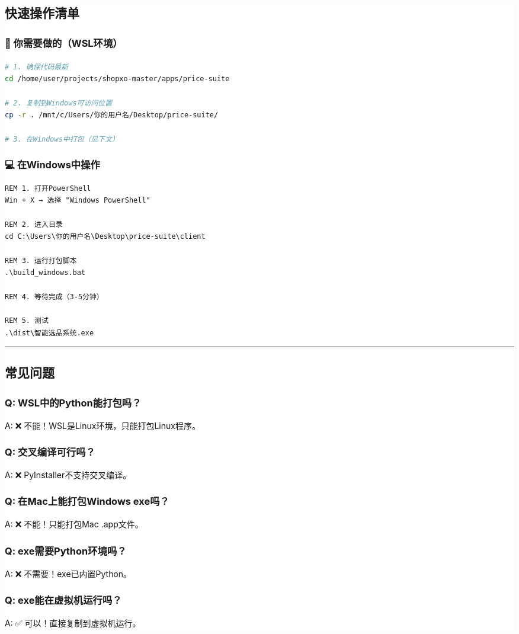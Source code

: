 
## 快速操作清单

### 📝 你需要做的（WSL环境）

```bash
# 1. 确保代码最新
cd /home/user/projects/shopxo-master/apps/price-suite

# 2. 复制到Windows可访问位置
cp -r . /mnt/c/Users/你的用户名/Desktop/price-suite/

# 3. 在Windows中打包（见下文）
```

### 💻 在Windows中操作

```batch
REM 1. 打开PowerShell
Win + X → 选择 "Windows PowerShell"

REM 2. 进入目录
cd C:\Users\你的用户名\Desktop\price-suite\client

REM 3. 运行打包脚本
.\build_windows.bat

REM 4. 等待完成（3-5分钟）

REM 5. 测试
.\dist\智能选品系统.exe
```

---

## 常见问题

### Q: WSL中的Python能打包吗？
A: ❌ 不能！WSL是Linux环境，只能打包Linux程序。

### Q: 交叉编译可行吗？
A: ❌ PyInstaller不支持交叉编译。

### Q: 在Mac上能打包Windows exe吗？
A: ❌ 不能！只能打包Mac .app文件。

### Q: exe需要Python环境吗？
A: ❌ 不需要！exe已内置Python。

### Q: exe能在虚拟机运行吗？
A: ✅ 可以！直接复制到虚拟机运行。

